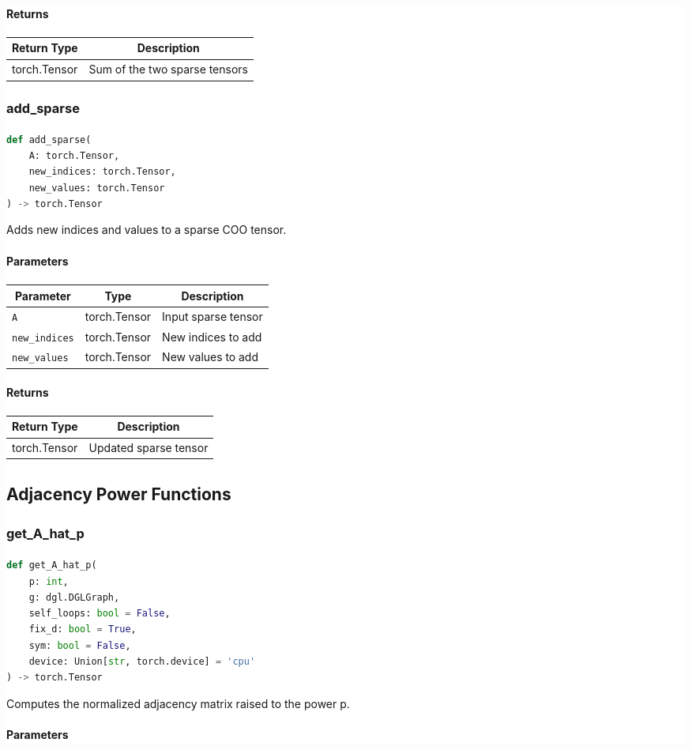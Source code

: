 #### Returns

| Return Type | Description |
|-------------|-------------|
| torch.Tensor | Sum of the two sparse tensors |

### add_sparse

```python
def add_sparse(
    A: torch.Tensor,
    new_indices: torch.Tensor,
    new_values: torch.Tensor
) -> torch.Tensor
```

Adds new indices and values to a sparse COO tensor.

#### Parameters

| Parameter | Type | Description |
|-----------|------|-------------|
| `A` | torch.Tensor | Input sparse tensor |
| `new_indices` | torch.Tensor | New indices to add |
| `new_values` | torch.Tensor | New values to add |

#### Returns

| Return Type | Description |
|-------------|-------------|
| torch.Tensor | Updated sparse tensor |

## Adjacency Power Functions

### get_A_hat_p

```python
def get_A_hat_p(
    p: int,
    g: dgl.DGLGraph,
    self_loops: bool = False,
    fix_d: bool = True,
    sym: bool = False,
    device: Union[str, torch.device] = 'cpu'
) -> torch.Tensor
```

Computes the normalized adjacency matrix raised to the power p.

#### Parameters
